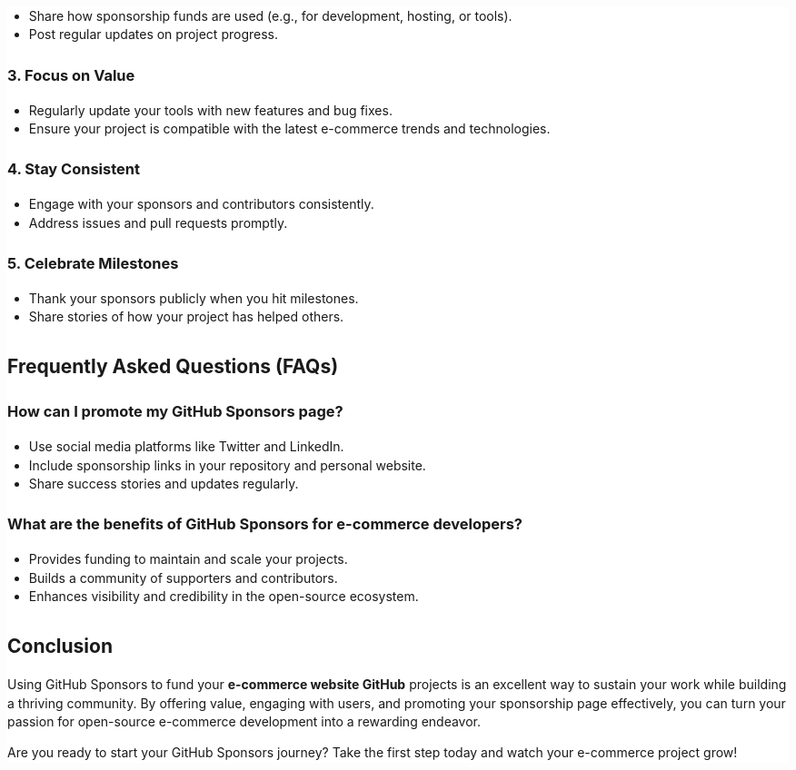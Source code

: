 - Share how sponsorship funds are used (e.g., for development, hosting, or tools).
- Post regular updates on project progress.

### 3. **Focus on Value**

- Regularly update your tools with new features and bug fixes.
- Ensure your project is compatible with the latest e-commerce trends and technologies.

### 4. **Stay Consistent**

- Engage with your sponsors and contributors consistently.
- Address issues and pull requests promptly.

### 5. **Celebrate Milestones**

- Thank your sponsors publicly when you hit milestones.
- Share stories of how your project has helped others.

## Frequently Asked Questions (FAQs)

### How can I promote my GitHub Sponsors page?

- Use social media platforms like Twitter and LinkedIn.
- Include sponsorship links in your repository and personal website.
- Share success stories and updates regularly.

### What are the benefits of GitHub Sponsors for e-commerce developers?

- Provides funding to maintain and scale your projects.
- Builds a community of supporters and contributors.
- Enhances visibility and credibility in the open-source ecosystem.

## Conclusion

Using GitHub Sponsors to fund your **e-commerce website GitHub** projects is an excellent way to sustain your work while building a thriving community. By offering value, engaging with users, and promoting your sponsorship page effectively, you can turn your passion for open-source e-commerce development into a rewarding endeavor.

Are you ready to start your GitHub Sponsors journey? Take the first step today and watch your e-commerce project grow!
